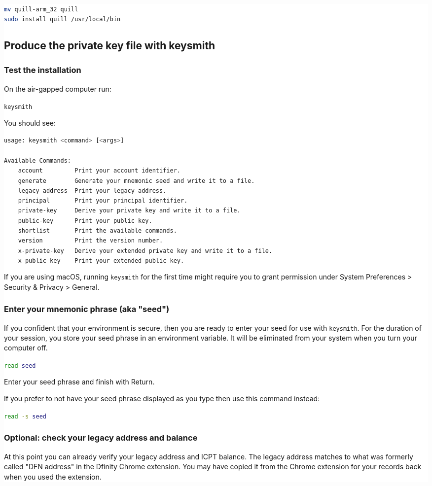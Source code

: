 ``` bash
mv quill-arm_32 quill
sudo install quill /usr/local/bin
```

## Produce the private key file with keysmith

### Test the installation

On the air-gapped computer run:

``` bash
keysmith
```

You should see:

``` bash
usage: keysmith <command> [<args>]

Available Commands:
    account         Print your account identifier.
    generate        Generate your mnemonic seed and write it to a file.
    legacy-address  Print your legacy address.
    principal       Print your principal identifier.
    private-key     Derive your private key and write it to a file.
    public-key      Print your public key.
    shortlist       Print the available commands.
    version         Print the version number.
    x-private-key   Derive your extended private key and write it to a file.
    x-public-key    Print your extended public key.
```

If you are using macOS, running `keysmith` for the first time might require you to grant permission under System Preferences \> Security & Privacy \> General.

### Enter your mnemonic phrase (aka "seed")

If you confident that your environment is secure, then you are ready to enter your seed for use with `keysmith`. For the duration of your session, you store your seed phrase in an environment variable. It will be eliminated from your system when you turn your computer off.

``` bash
read seed
```

Enter your seed phrase and finish with Return.

If you prefer to not have your seed phrase displayed as you type then use this command instead:

``` bash
read -s seed
```

### Optional: check your legacy address and balance

At this point you can already verify your legacy address and ICPT balance. The legacy address matches to what was formerly called "DFN address" in the Dfinity Chrome extension. You may have copied it from the Chrome extension for your records back when you used the extension.
